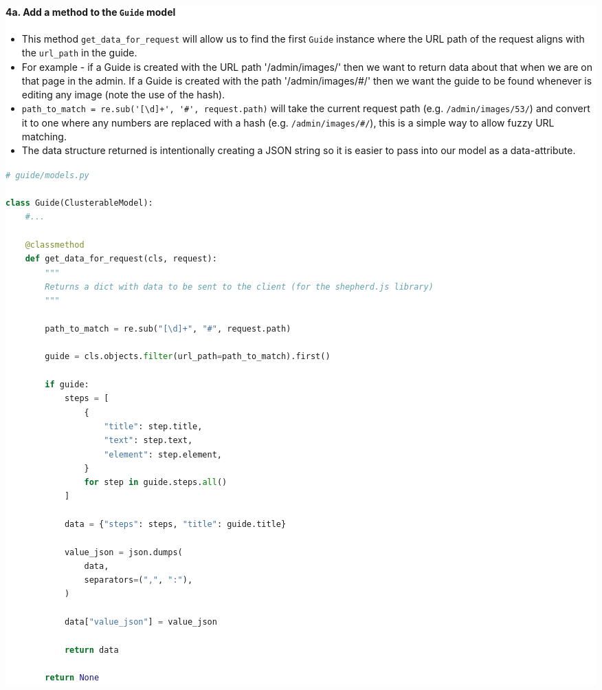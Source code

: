 #### 4a. Add a method to the `Guide` model

- This method `get_data_for_request` will allow us to find the first `Guide` instance where the URL path of the request aligns with the `url_path` in the guide.
- For example - if a Guide is created with the URL path '/admin/images/' then we want to return data about that when we are on that page in the admin. If a Guide is created with the path '/admin/images/#/' then we want the guide to be found whenever is editing any image (note the use of the hash).
- `path_to_match = re.sub('[\d]+', '#', request.path)` will take the current request path (e.g. `/admin/images/53/`) and convert it to one where any numbers are replaced with a hash (e.g. `/admin/images/#/`), this is a simple way to allow fuzzy URL matching.
- The data structure returned is intentionally creating a JSON string so it is easier to pass into our model as a data-attribute.

```python
# guide/models.py

class Guide(ClusterableModel):
    #...

    @classmethod
    def get_data_for_request(cls, request):
        """
        Returns a dict with data to be sent to the client (for the shepherd.js library)
        """

        path_to_match = re.sub("[\d]+", "#", request.path)

        guide = cls.objects.filter(url_path=path_to_match).first()

        if guide:
            steps = [
                {
                    "title": step.title,
                    "text": step.text,
                    "element": step.element,
                }
                for step in guide.steps.all()
            ]

            data = {"steps": steps, "title": guide.title}

            value_json = json.dumps(
                data,
                separators=(",", ":"),
            )

            data["value_json"] = value_json

            return data

        return None
```
